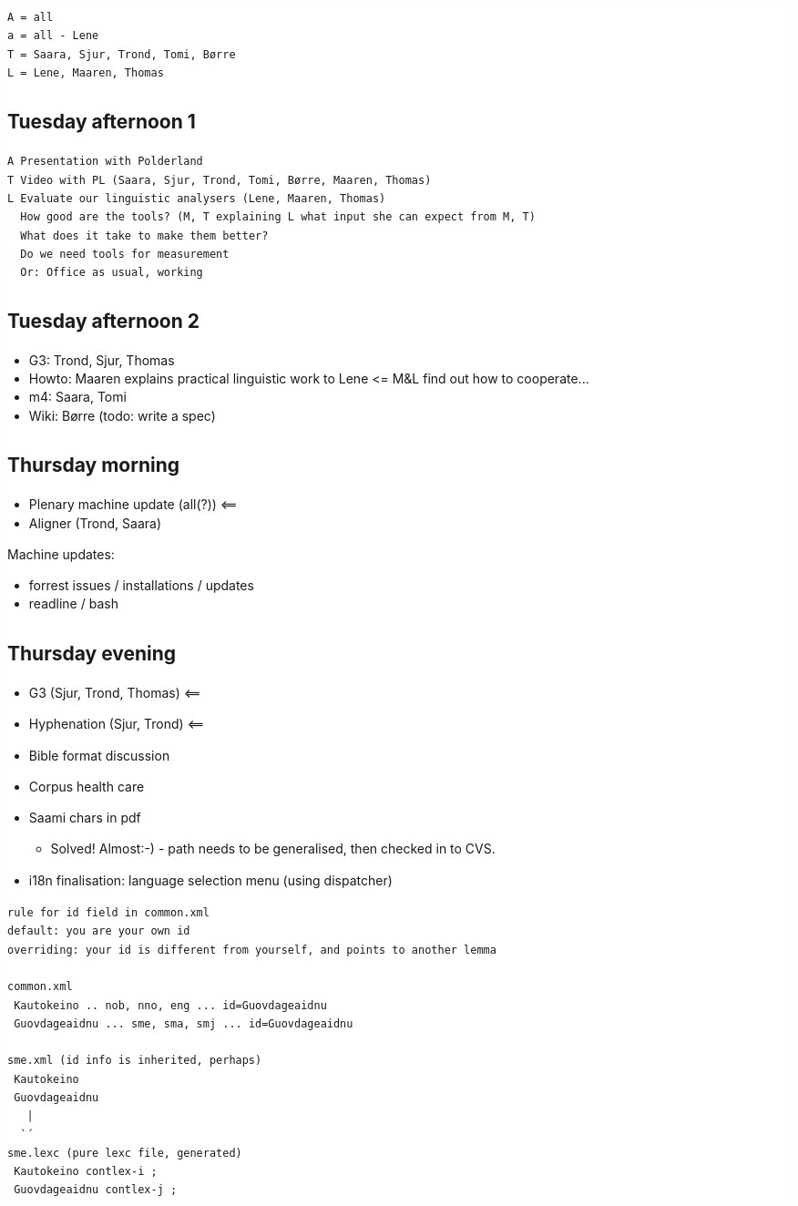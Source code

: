 ```
A = all
a = all - Lene
T = Saara, Sjur, Trond, Tomi, Børre
L = Lene, Maaren, Thomas
```

## Tuesday afternoon 1
```
A Presentation with Polderland
T Video with PL (Saara, Sjur, Trond, Tomi, Børre, Maaren, Thomas)
L Evaluate our linguistic analysers (Lene, Maaren, Thomas)
  How good are the tools? (M, T explaining L what input she can expect from M, T)
  What does it take to make them better?
  Do we need tools for measurement
  Or: Office as usual, working
```

## Tuesday afternoon 2
* G3: Trond, Sjur, Thomas 
* Howto: Maaren explains practical linguistic work to Lene <= M&L find out how to cooperate...
* m4: Saara, Tomi
* Wiki: Børre (todo: write a spec)

## Thursday morning
* Plenary machine update (all(?)) <==
* Aligner (Trond, Saara)

Machine updates:
* forrest issues / installations / updates
* readline / bash

## Thursday evening
* G3          (Sjur, Trond, Thomas) <==
* Hyphenation (Sjur, Trond) <==
* Bible format discussion
* Corpus health care

* Saami chars in pdf
    - Solved! Almost:-) - path needs to be generalised, then checked in to CVS.
* i18n finalisation: language selection menu (using dispatcher)

```
rule for id field in common.xml
default: you are your own id
overriding: your id is different from yourself, and points to another lemma

common.xml
 Kautokeino .. nob, nno, eng ... id=Guovdageaidnu
 Guovdageaidnu ... sme, sma, smj ... id=Guovdageaidnu

sme.xml (id info is inherited, perhaps)
 Kautokeino
 Guovdageaidnu
   |
  `´
sme.lexc (pure lexc file, generated)
 Kautokeino contlex-i ;
 Guovdageaidnu contlex-j ;
```
